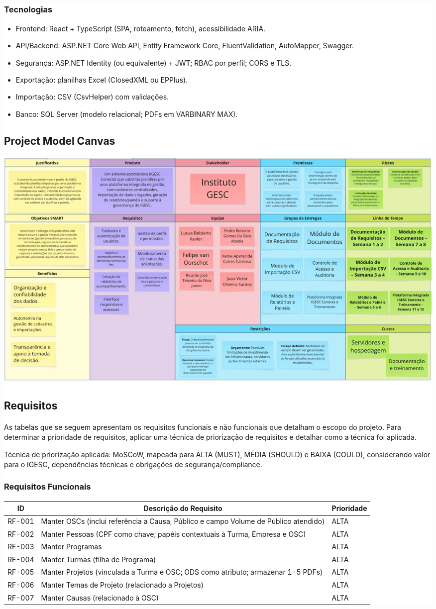 ### Tecnologias

* Frontend: React + TypeScript (SPA, roteamento, fetch), acessibilidade ARIA.

* API/Backend: ASP.NET Core Web API, Entity Framework Core, FluentValidation, AutoMapper, Swagger.

* Segurança: ASP.NET Identity (ou equivalente) + JWT; RBAC por perfil; CORS e TLS.

* Exportação: planilhas Excel (ClosedXML ou EPPlus).

* Importação: CSV (CsvHelper) com validações.

* Banco: SQL Server (modelo relacional; PDFs em VARBINARY MAX).

## Project Model Canvas

![Project Model Canva](https://github.com/ICEI-PUC-Minas-PMV-ADS/pmv-ads-2025-2-e5-proj-empext-t1-pmv-ads-2025-2-e5-projigescconecta/blob/felipe/documentos/img/PMC%20-%20Igesc.png)

## Requisitos

As tabelas que se seguem apresentam os requisitos funcionais e não funcionais que detalham o escopo do projeto. Para determinar a prioridade de requisitos, aplicar uma técnica de priorização de requisitos e detalhar como a técnica foi aplicada.

Técnica de priorização aplicada: MoSCoW, mapeada para ALTA (MUST), MÉDIA (SHOULD) e BAIXA (COULD), considerando valor para o IGESC, dependências técnicas e obrigações de segurança/compliance.

### Requisitos Funcionais

|ID    | Descrição do Requisito  | Prioridade |
|------|-----------------------------------------|----|
|RF-001| Manter OSCs (inclui referência a Causa, Público e campo Volume de Público atendido) | ALTA | 
|RF-002| Manter Pessoas (CPF como chave; papéis contextuais à Turma, Empresa e OSC) | ALTA |
|RF-003| Manter Programas | ALTA |
|RF-004| Manter Turmas (filha de Programa) | ALTA |
|RF-005| Manter Projetos (vinculada a Turma e OSC; ODS como atributo; armazenar 1-5 PDFs) | ALTA |
|RF-006| Manter Temas de Projeto (relacionado a Projetos) | ALTA |
|RF-007| Manter Causas (relacionado à OSC) | ALTA |